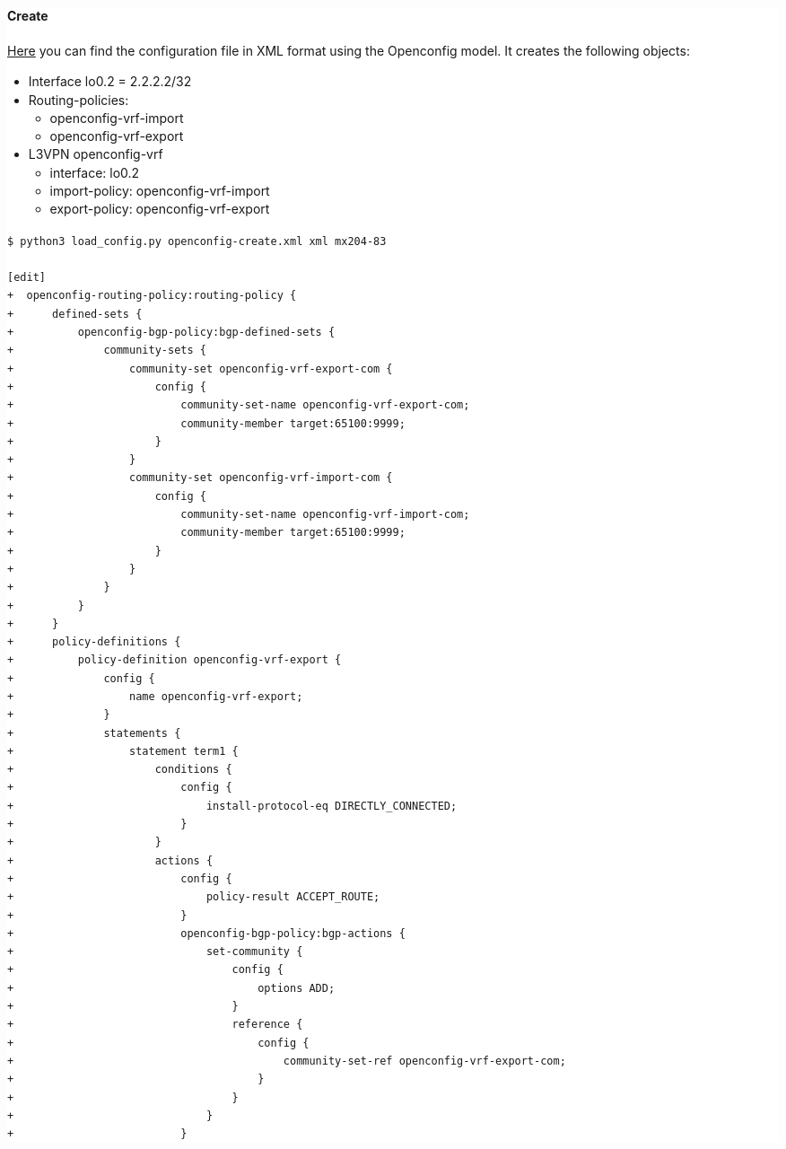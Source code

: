 ```
```
#### Create
[Here](https://github.com/agantonov/openconfig/blob/main/openconfig-create.xml) you can find the configuration file in XML format using the Openconfig model. It creates the following objects:
  - Interface lo0.2 = 2.2.2.2/32
  - Routing-policies:
      - openconfig-vrf-import
      - openconfig-vrf-export 
  - L3VPN openconfig-vrf
      - interface: lo0.2
      - import-policy: openconfig-vrf-import
      - export-policy: openconfig-vrf-export
```
$ python3 load_config.py openconfig-create.xml xml mx204-83

[edit]
+  openconfig-routing-policy:routing-policy {
+      defined-sets {
+          openconfig-bgp-policy:bgp-defined-sets {
+              community-sets {
+                  community-set openconfig-vrf-export-com {
+                      config {
+                          community-set-name openconfig-vrf-export-com;
+                          community-member target:65100:9999;
+                      }
+                  }
+                  community-set openconfig-vrf-import-com {
+                      config {
+                          community-set-name openconfig-vrf-import-com;
+                          community-member target:65100:9999;
+                      }
+                  }
+              }
+          }
+      }
+      policy-definitions {
+          policy-definition openconfig-vrf-export {
+              config {
+                  name openconfig-vrf-export;
+              }
+              statements {
+                  statement term1 {
+                      conditions {
+                          config {
+                              install-protocol-eq DIRECTLY_CONNECTED;
+                          }
+                      }
+                      actions {
+                          config {
+                              policy-result ACCEPT_ROUTE;
+                          }
+                          openconfig-bgp-policy:bgp-actions {
+                              set-community {
+                                  config {
+                                      options ADD;
+                                  }
+                                  reference {
+                                      config {
+                                          community-set-ref openconfig-vrf-export-com;
+                                      }
+                                  }
+                              }
+                          }
```